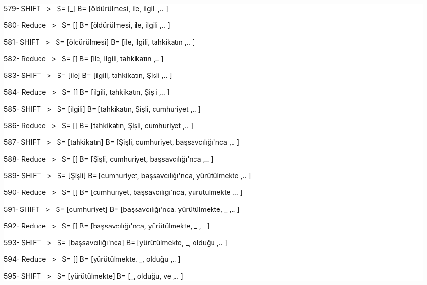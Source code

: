 
579- SHIFT&nbsp;&nbsp;&nbsp;>&nbsp;&nbsp;&nbsp;S= [_]   B= [öldürülmesi, ile, ilgili ,.. ]



580- Reduce&nbsp;&nbsp;&nbsp;>&nbsp;&nbsp;&nbsp;S= []   B= [öldürülmesi, ile, ilgili ,.. ]



581- SHIFT&nbsp;&nbsp;&nbsp;>&nbsp;&nbsp;&nbsp;S= [öldürülmesi]   B= [ile, ilgili, tahkikatın ,.. ]



582- Reduce&nbsp;&nbsp;&nbsp;>&nbsp;&nbsp;&nbsp;S= []   B= [ile, ilgili, tahkikatın ,.. ]



583- SHIFT&nbsp;&nbsp;&nbsp;>&nbsp;&nbsp;&nbsp;S= [ile]   B= [ilgili, tahkikatın, Şişli ,.. ]



584- Reduce&nbsp;&nbsp;&nbsp;>&nbsp;&nbsp;&nbsp;S= []   B= [ilgili, tahkikatın, Şişli ,.. ]



585- SHIFT&nbsp;&nbsp;&nbsp;>&nbsp;&nbsp;&nbsp;S= [ilgili]   B= [tahkikatın, Şişli, cumhuriyet ,.. ]



586- Reduce&nbsp;&nbsp;&nbsp;>&nbsp;&nbsp;&nbsp;S= []   B= [tahkikatın, Şişli, cumhuriyet ,.. ]



587- SHIFT&nbsp;&nbsp;&nbsp;>&nbsp;&nbsp;&nbsp;S= [tahkikatın]   B= [Şişli, cumhuriyet, başsavcılığı'nca ,.. ]



588- Reduce&nbsp;&nbsp;&nbsp;>&nbsp;&nbsp;&nbsp;S= []   B= [Şişli, cumhuriyet, başsavcılığı'nca ,.. ]



589- SHIFT&nbsp;&nbsp;&nbsp;>&nbsp;&nbsp;&nbsp;S= [Şişli]   B= [cumhuriyet, başsavcılığı'nca, yürütülmekte ,.. ]



590- Reduce&nbsp;&nbsp;&nbsp;>&nbsp;&nbsp;&nbsp;S= []   B= [cumhuriyet, başsavcılığı'nca, yürütülmekte ,.. ]



591- SHIFT&nbsp;&nbsp;&nbsp;>&nbsp;&nbsp;&nbsp;S= [cumhuriyet]   B= [başsavcılığı'nca, yürütülmekte, _ ,.. ]



592- Reduce&nbsp;&nbsp;&nbsp;>&nbsp;&nbsp;&nbsp;S= []   B= [başsavcılığı'nca, yürütülmekte, _ ,.. ]



593- SHIFT&nbsp;&nbsp;&nbsp;>&nbsp;&nbsp;&nbsp;S= [başsavcılığı'nca]   B= [yürütülmekte, _, olduğu ,.. ]



594- Reduce&nbsp;&nbsp;&nbsp;>&nbsp;&nbsp;&nbsp;S= []   B= [yürütülmekte, _, olduğu ,.. ]



595- SHIFT&nbsp;&nbsp;&nbsp;>&nbsp;&nbsp;&nbsp;S= [yürütülmekte]   B= [_, olduğu, ve ,.. ]
